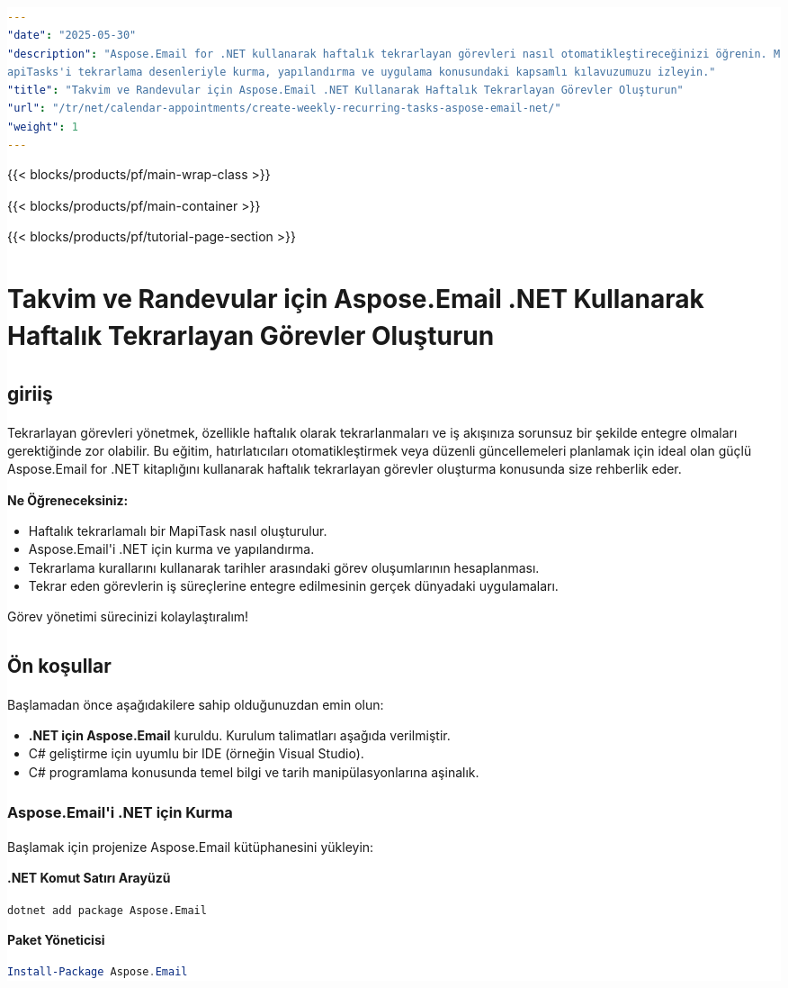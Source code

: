```yaml
---
"date": "2025-05-30"
"description": "Aspose.Email for .NET kullanarak haftalık tekrarlayan görevleri nasıl otomatikleştireceğinizi öğrenin. MapiTasks'i tekrarlama desenleriyle kurma, yapılandırma ve uygulama konusundaki kapsamlı kılavuzumuzu izleyin."
"title": "Takvim ve Randevular için Aspose.Email .NET Kullanarak Haftalık Tekrarlayan Görevler Oluşturun"
"url": "/tr/net/calendar-appointments/create-weekly-recurring-tasks-aspose-email-net/"
"weight": 1
---
```


{{< blocks/products/pf/main-wrap-class >}}

{{< blocks/products/pf/main-container >}}

{{< blocks/products/pf/tutorial-page-section >}}
# Takvim ve Randevular için Aspose.Email .NET Kullanarak Haftalık Tekrarlayan Görevler Oluşturun

## giriiş

Tekrarlayan görevleri yönetmek, özellikle haftalık olarak tekrarlanmaları ve iş akışınıza sorunsuz bir şekilde entegre olmaları gerektiğinde zor olabilir. Bu eğitim, hatırlatıcıları otomatikleştirmek veya düzenli güncellemeleri planlamak için ideal olan güçlü Aspose.Email for .NET kitaplığını kullanarak haftalık tekrarlayan görevler oluşturma konusunda size rehberlik eder.

**Ne Öğreneceksiniz:**
- Haftalık tekrarlamalı bir MapiTask nasıl oluşturulur.
- Aspose.Email'i .NET için kurma ve yapılandırma.
- Tekrarlama kurallarını kullanarak tarihler arasındaki görev oluşumlarının hesaplanması.
- Tekrar eden görevlerin iş süreçlerine entegre edilmesinin gerçek dünyadaki uygulamaları.

Görev yönetimi sürecinizi kolaylaştıralım!

## Ön koşullar

Başlamadan önce aşağıdakilere sahip olduğunuzdan emin olun:
- **.NET için Aspose.Email** kuruldu. Kurulum talimatları aşağıda verilmiştir.
- C# geliştirme için uyumlu bir IDE (örneğin Visual Studio).
- C# programlama konusunda temel bilgi ve tarih manipülasyonlarına aşinalık.

### Aspose.Email'i .NET için Kurma

Başlamak için projenize Aspose.Email kütüphanesini yükleyin:

**.NET Komut Satırı Arayüzü**
```bash
dotnet add package Aspose.Email
```

**Paket Yöneticisi**
```powershell
Install-Package Aspose.Email
```
